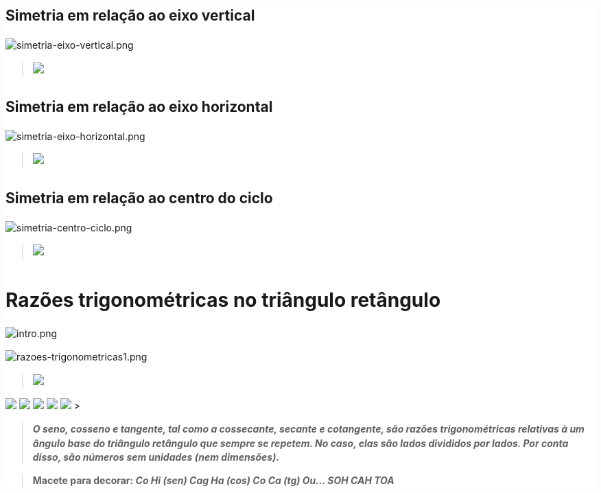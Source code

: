 ## Simetria em relação ao eixo vertical

![simetria-eixo-vertical.png](Trigonomet%20344c2/simetria-eixo-vertical.png)

> <img src="https://render.githubusercontent.com/render/math?math=180º - α">
> 

## Simetria em relação ao eixo horizontal

![simetria-eixo-horizontal.png](Trigonomet%20344c2/simetria-eixo-horizontal.png)

> <img src="https://render.githubusercontent.com/render/math?math=360º - α">
> 

## Simetria em relação ao centro do ciclo

![simetria-centro-ciclo.png](Trigonomet%20344c2/simetria-centro-ciclo.png)

> <img src="https://render.githubusercontent.com/render/math?math=180º + α">
> 

# Razões trigonométricas no triângulo retângulo

![intro.png](Trigonomet%20344c2/intro.png)

![razoes-trigonometricas1.png](Trigonomet%20344c2/razoes-trigonometricas1.png)

> <img src="https://render.githubusercontent.com/render/math?math=sen α = \frac {CO} {HI} ≡ CO">
<img src="https://render.githubusercontent.com/render/math?math=cos α = \frac {CA} {HI} ≡ CA">
<img src="https://render.githubusercontent.com/render/math?math=tg α = \frac {CO} {CA} = \frac {sen α} {cos α}">

<img src="https://render.githubusercontent.com/render/math?math=cossec α = \frac {HI} {CO}">
<img src="https://render.githubusercontent.com/render/math?math=sec α = \frac {HI} {CA}">
<img src="https://render.githubusercontent.com/render/math?math=cotg α = \frac {CA} {CO} = \frac {cossec α} {sec α}">
> 

> ***O seno, cosseno e tangente, tal como a cossecante, secante e cotangente, são razões trigonométricas relativas à um ângulo base do triângulo retângulo que sempre se repetem. No caso, elas são lados divididos por lados. Por conta disso, são números sem unidades (nem dimensões).***
> 

> **Macete para decorar:
*Co Hi (sen)
Cag Ha (cos)
Co Ca (tg)
Ou...
SOH CAH TOA***
> 
